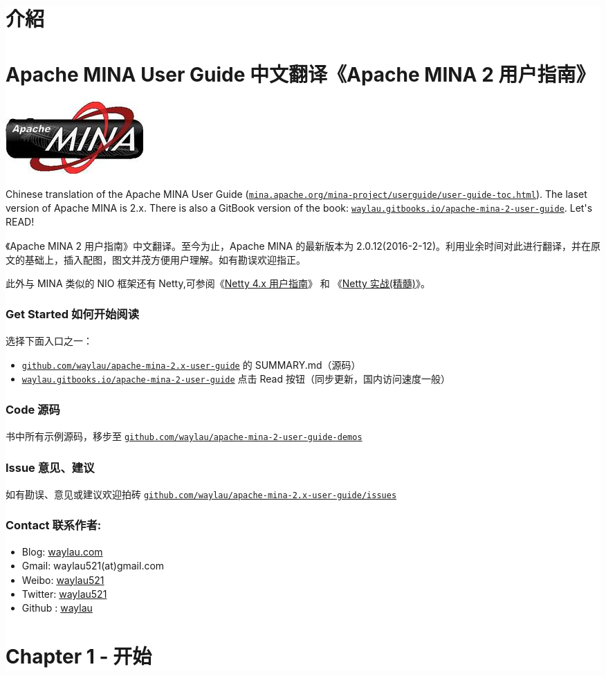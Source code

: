 # 介紹

# Apache MINA User Guide 中文翻译《Apache MINA 2 用户指南》

![logo](img/6859ac91.jpg)

Chinese translation of the Apache MINA User Guide ([`mina.apache.org/mina-project/userguide/user-guide-toc.html`](http://mina.apache.org/mina-project/userguide/user-guide-toc.html)). The laset version of Apache MINA is 2.x. There is also a GitBook version of the book: [`waylau.gitbooks.io/apache-mina-2-user-guide`](http://waylau.gitbooks.io/apache-mina-2-user-guide). Let's READ!

《Apache MINA 2 用户指南》中文翻译。至今为止，Apache MINA 的最新版本为 2.0.12(2016-2-12)。利用业余时间对此进行翻译，并在原文的基础上，插入配图，图文并茂方便用户理解。如有勘误欢迎指正。

此外与 MINA 类似的 NIO 框架还有 Netty,可参阅《[Netty 4.x 用户指南](https://github.com/waylau/netty-4-user-guide/)》 和 《[Netty 实战(精髓)](https://github.com/waylau/essential-netty-in-action)》。

### Get Started 如何开始阅读

选择下面入口之一：

*   [`github.com/waylau/apache-mina-2.x-user-guide`](https://github.com/waylau/apache-mina-2.x-user-guide) 的 SUMMARY.md（源码）
*   [`waylau.gitbooks.io/apache-mina-2-user-guide`](http://waylau.gitbooks.io/apache-mina-2-user-guide) 点击 Read 按钮（同步更新，国内访问速度一般）

### Code 源码

书中所有示例源码，移步至 [`github.com/waylau/apache-mina-2-user-guide-demos`](https://github.com/waylau/apache-mina-2-user-guide-demos)

### Issue 意见、建议

如有勘误、意见或建议欢迎拍砖 [`github.com/waylau/apache-mina-2.x-user-guide/issues`](https://github.com/waylau/apache-mina-2.x-user-guide/issues)

### Contact 联系作者:

*   Blog: [waylau.com](http://waylau.com)
*   Gmail: waylau521(at)gmail.com
*   Weibo: [waylau521](http://weibo.com/waylau521)
*   Twitter: [waylau521](https://twitter.com/waylau521)
*   Github : [waylau](https://github.com/waylau)

# Chapter 1 - 开始
